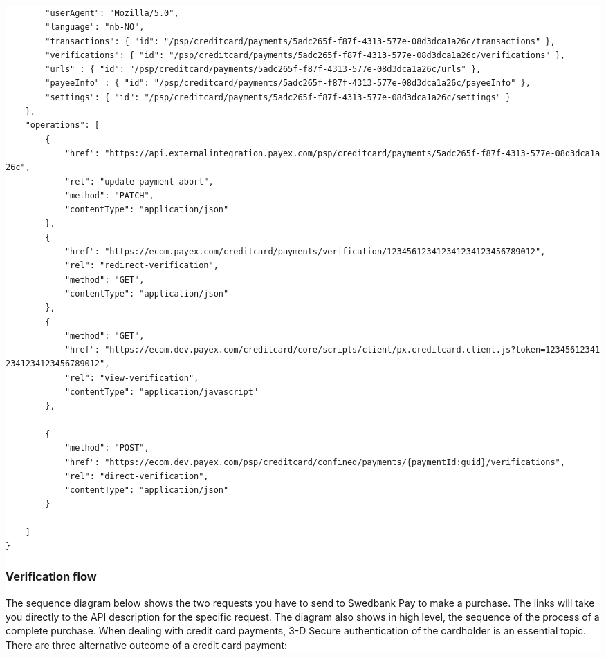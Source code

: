 ```http
        "userAgent": "Mozilla/5.0",
        "language": "nb-NO",
        "transactions": { "id": "/psp/creditcard/payments/5adc265f-f87f-4313-577e-08d3dca1a26c/transactions" },
        "verifications": { "id": "/psp/creditcard/payments/5adc265f-f87f-4313-577e-08d3dca1a26c/verifications" },
        "urls" : { "id": "/psp/creditcard/payments/5adc265f-f87f-4313-577e-08d3dca1a26c/urls" },
        "payeeInfo" : { "id": "/psp/creditcard/payments/5adc265f-f87f-4313-577e-08d3dca1a26c/payeeInfo" },
        "settings": { "id": "/psp/creditcard/payments/5adc265f-f87f-4313-577e-08d3dca1a26c/settings" }
    },
    "operations": [
        {
            "href": "https://api.externalintegration.payex.com/psp/creditcard/payments/5adc265f-f87f-4313-577e-08d3dca1a26c",
            "rel": "update-payment-abort",
            "method": "PATCH",
            "contentType": "application/json"
        },
        {
            "href": "https://ecom.payex.com/creditcard/payments/verification/123456123412341234123456789012",
            "rel": "redirect-verification",
            "method": "GET",
            "contentType": "application/json"
        },
        {
            "method": "GET",
            "href": "https://ecom.dev.payex.com/creditcard/core/scripts/client/px.creditcard.client.js?token=123456123412341234123456789012",
            "rel": "view-verification",
            "contentType": "application/javascript"
        },

        {
            "method": "POST",
            "href": "https://ecom.dev.payex.com/psp/creditcard/confined/payments/{paymentId:guid}/verifications",
            "rel": "direct-verification",
            "contentType": "application/json"
        }

    ]
}
```

### Verification flow

The sequence diagram below shows the two requests you have to send to Swedbank
Pay to make a purchase. The links will take you directly to the API description
for the specific request. The diagram also shows in high level, the sequence of
the process of a complete purchase.
When dealing with credit card payments, 3-D Secure authentication of the
cardholder is an essential topic. There are three alternative outcome of a
credit card payment:
